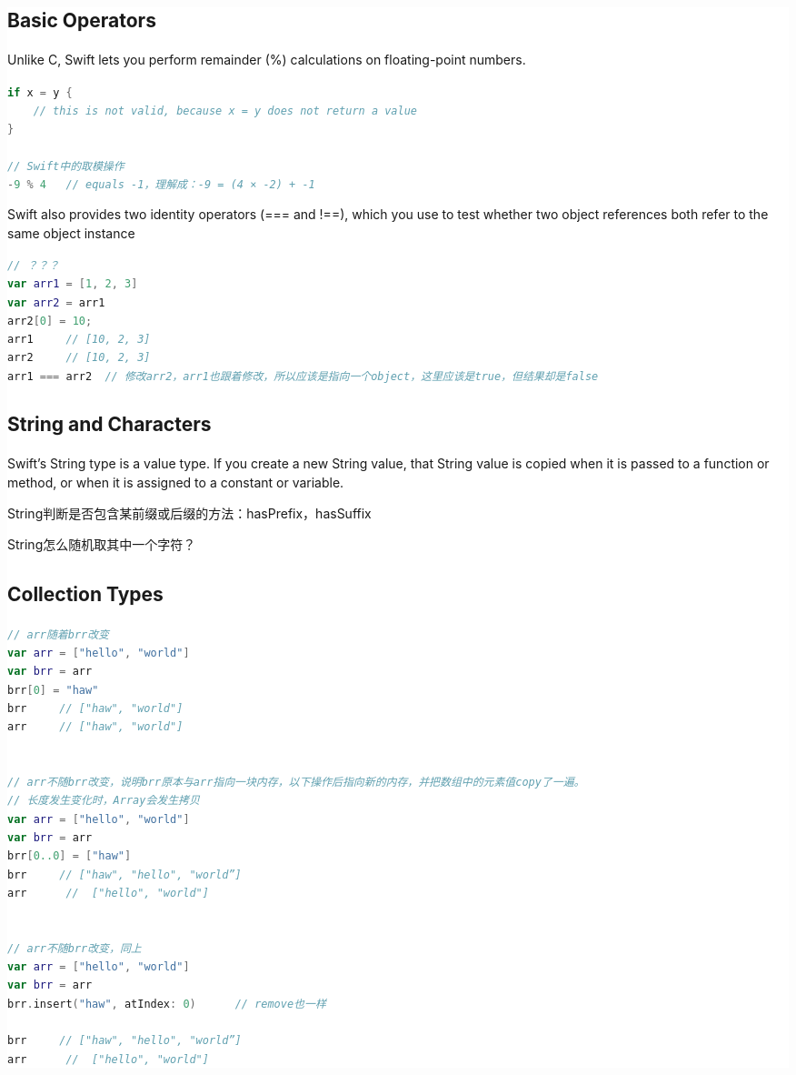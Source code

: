 <a id="BasicOperator"></a>
## Basic Operators

Unlike C, Swift lets you perform remainder (%) calculations on floating-point numbers.

```swift
if x = y {
    // this is not valid, because x = y does not return a value
}

// Swift中的取模操作
-9 % 4   // equals -1，理解成：-9 = (4 × -2) + -1
```

Swift also provides two identity operators (=== and !==), which you use to test whether two object references both refer to the same object instance

```swift
// ？？？
var arr1 = [1, 2, 3]
var arr2 = arr1
arr2[0] = 10;
arr1     // [10, 2, 3]
arr2     // [10, 2, 3]
arr1 === arr2  // 修改arr2，arr1也跟着修改，所以应该是指向一个object，这里应该是true，但结果却是false
```

<a id="String"></a>
## String and Characters

Swift’s String type is a value type. If you create a new String value, that String value is copied when it is passed to a function or method, or when it is assigned to a constant or variable.

String判断是否包含某前缀或后缀的方法：hasPrefix，hasSuffix

String怎么随机取其中一个字符？

<a id="Collection"></a>
## Collection Types

```swift
// arr随着brr改变
var arr = ["hello", "world"]
var brr = arr
brr[0] = "haw"
brr     // ["haw", "world"]
arr     // ["haw", "world"]
 

// arr不随brr改变，说明brr原本与arr指向一块内存，以下操作后指向新的内存，并把数组中的元素值copy了一遍。
// 长度发生变化时，Array会发生拷贝
var arr = ["hello", "world"]
var brr = arr
brr[0..0] = ["haw"]
brr     // ["haw", "hello", "world”]
arr      //  ["hello", "world"]


// arr不随brr改变，同上
var arr = ["hello", "world"]
var brr = arr
brr.insert("haw", atIndex: 0)      // remove也一样

brr     // ["haw", "hello", "world”]
arr      //  ["hello", "world"]
```